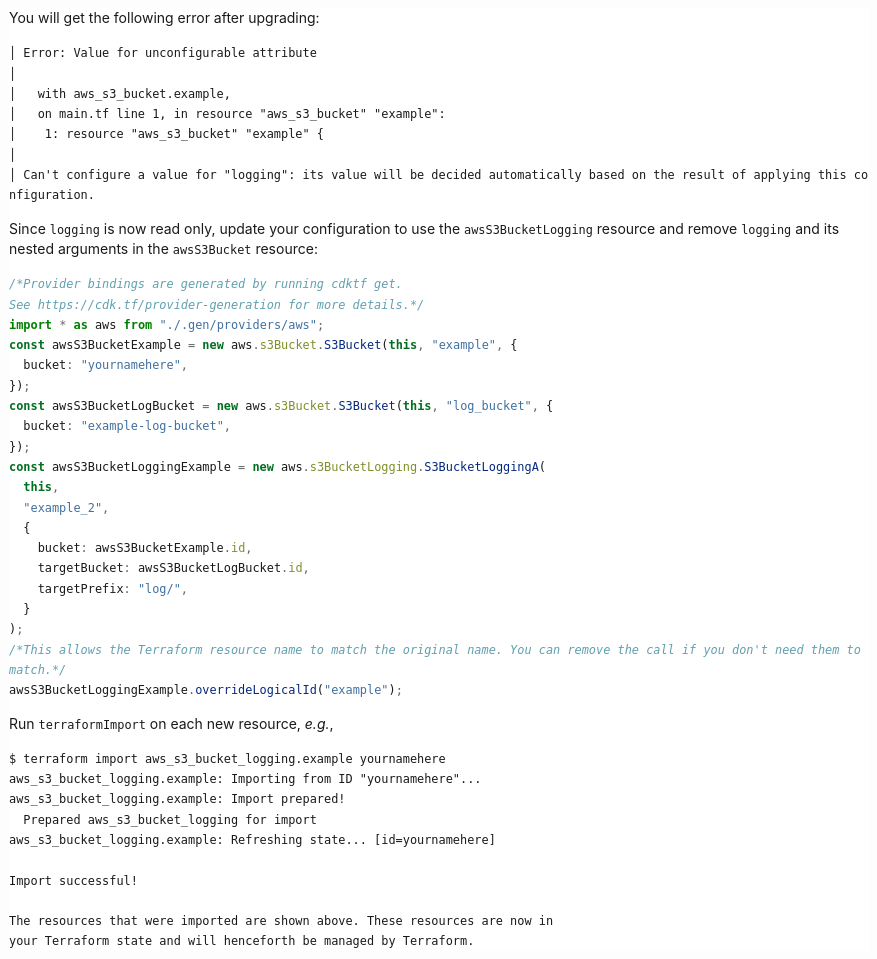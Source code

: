 
You will get the following error after upgrading:

```console
│ Error: Value for unconfigurable attribute
│
│   with aws_s3_bucket.example,
│   on main.tf line 1, in resource "aws_s3_bucket" "example":
│    1: resource "aws_s3_bucket" "example" {
│
│ Can't configure a value for "logging": its value will be decided automatically based on the result of applying this configuration.
```

Since `logging` is now read only, update your configuration to use the `awsS3BucketLogging`
resource and remove `logging` and its nested arguments in the `awsS3Bucket` resource:

```typescript
/*Provider bindings are generated by running cdktf get.
See https://cdk.tf/provider-generation for more details.*/
import * as aws from "./.gen/providers/aws";
const awsS3BucketExample = new aws.s3Bucket.S3Bucket(this, "example", {
  bucket: "yournamehere",
});
const awsS3BucketLogBucket = new aws.s3Bucket.S3Bucket(this, "log_bucket", {
  bucket: "example-log-bucket",
});
const awsS3BucketLoggingExample = new aws.s3BucketLogging.S3BucketLoggingA(
  this,
  "example_2",
  {
    bucket: awsS3BucketExample.id,
    targetBucket: awsS3BucketLogBucket.id,
    targetPrefix: "log/",
  }
);
/*This allows the Terraform resource name to match the original name. You can remove the call if you don't need them to match.*/
awsS3BucketLoggingExample.overrideLogicalId("example");

```

Run `terraformImport` on each new resource, *e.g.*,

```shell
$ terraform import aws_s3_bucket_logging.example yournamehere
aws_s3_bucket_logging.example: Importing from ID "yournamehere"...
aws_s3_bucket_logging.example: Import prepared!
  Prepared aws_s3_bucket_logging for import
aws_s3_bucket_logging.example: Refreshing state... [id=yournamehere]

Import successful!

The resources that were imported are shown above. These resources are now in
your Terraform state and will henceforth be managed by Terraform.
```
